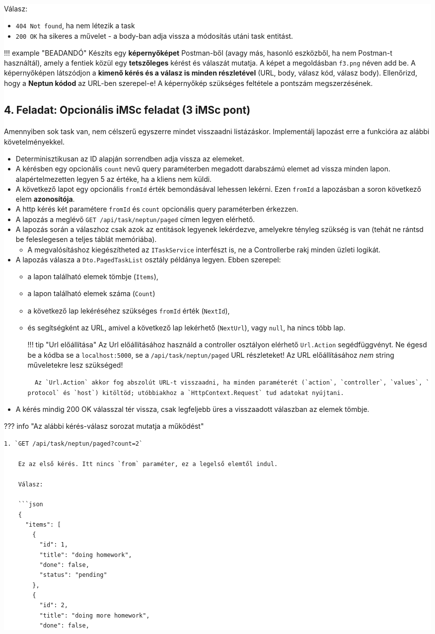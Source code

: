 Válasz:

- `404 Not found`, ha nem létezik a task
- `200 OK` ha sikeres a művelet - a body-ban adja vissza a módosítás utáni task entitást.

!!! example "BEADANDÓ"
    Készíts egy **képernyőképet** Postman-ből (avagy más, hasonló eszközből, ha nem Postman-t használtál), amely a fentiek közül egy **tetszőleges** kérést és válaszát mutatja. A képet a megoldásban `f3.png` néven add be. A képernyőképen látszódjon a **kimenő kérés és a válasz is minden részletével** (URL, body, válasz kód, válasz body). Ellenőrizd, hogy a **Neptun kódod** az URL-ben szerepel-e! A képernyőkép szükséges feltétele a pontszám megszerzésének.

## 4. Feladat: Opcionális iMSc feladat (3 iMSc pont)

Amennyiben sok task van, nem célszerű egyszerre mindet visszaadni listázáskor. Implementálj lapozást erre a funkcióra az alábbi követelményekkel.

- Determinisztikusan az ID alapján sorrendben adja vissza az elemeket.
- A kérésben egy opcionális `count` nevű query paraméterben megadott darabszámú elemet ad vissza minden lapon. alapértelmezetten legyen 5 az értéke, ha a kliens nem küldi.
- A következő lapot egy opcionális `fromId` érték bemondásával lehessen lekérni. Ezen `fromId` a lapozásban a soron következő elem **azonosítója**.
- A http kérés két paramétere `fromId` és `count` opcionális query paraméterben érkezzen.
- A lapozás a meglévő `GET /api/task/neptun/paged` címen legyen elérhető.
- A lapozás során a válaszhoz csak azok az entitások legyenek lekérdezve, amelyekre tényleg szükség is van (tehát ne rántsd be feleslegesen a teljes táblát memóriába).
    - A megvalósításhoz kiegészítheted az `ITaskService` interfészt is, ne a Controllerbe rakj minden üzleti logikát.
- A lapozás válasza a `Dto.PagedTaskList` osztály példánya legyen. Ebben szerepel:
    - a lapon található elemek tömbje (`Items`),
    - a lapon található elemek száma (`Count`)
    - a következő lap lekéréséhez szükséges `fromId` érték (`NextId`),
    - és segítségként az URL, amivel a következő lap lekérhető (`NextUrl`), vagy `null`, ha nincs több lap.

        !!! tip "Url előállítása"
            Az Url előállításához használd a controller osztályon elérhető `Url.Action` segédfüggvényt. Ne égesd be a kódba se a `localhost:5000`, se a `/api/task/neptun/paged` URL részleteket! Az URL előállításához _nem_ string műveletekre lesz szükséged!

            Az `Url.Action` akkor fog abszolút URL-t visszaadni, ha minden paraméterét (`action`, `controller`, `values`, `protocol` és `host`) kitöltöd; utóbbiakhoz a `HttpContext.Request` tud adatokat nyújtani.

- A kérés mindig 200 OK válasszal tér vissza, csak legfeljebb üres a visszaadott válaszban az elemek tömbje.

??? info "Az alábbi kérés-válasz sorozat mutatja a működést"

    1. `GET /api/task/neptun/paged?count=2`

        Ez az első kérés. Itt nincs `from` paraméter, ez a legelső elemtől indul.

        Válasz:

        ```json
        {
          "items": [
            {
              "id": 1,
              "title": "doing homework",
              "done": false,
              "status": "pending"
            },
            {
              "id": 2,
              "title": "doing more homework",
              "done": false,